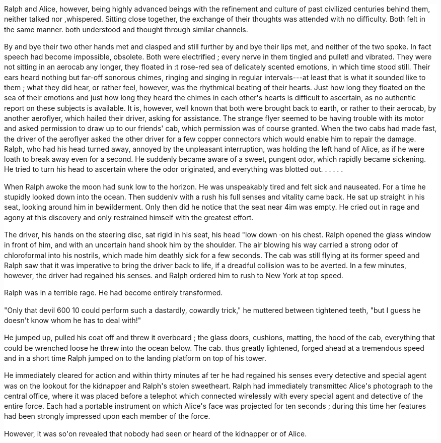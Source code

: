 Ralph and Alice, however, being highly advanced beings with the refinement and culture of past civilized centuries behind them, neither talked nor ,whispered. Sitting close together, the exchange of their thoughts was attended with no difficulty. Both felt in the same manner. both understood and thought through similar channels.

By and bye their two other hands met and clasped and still further by and bye their lips met, and neither of the two spoke. In fact speech had become impossible, obsolete. Both were electrified ; every nerve in them tingled and pullet! and vibrated. They were not sitting in an aerocab any longer, they floated in :t rose-red sea of delicately scented emotions, in which time stood still. Their ears heard nothing but far-off sonorous chimes, ringing and singing in regular intervals---at least that is what it sounded like to them ; what they did hear, or rather feel, however, was the rhythmical beating of their hearts. Just how long they floated on the sea of their emotions and just how long they heard the chimes in each other's hearts is difficult to ascertain, as no authentic report on these subjects is available. It is, however, well known that both were brought back to earth, or rather to their aerocab, by another aeroflyer, which hailed their driver, asking for assistance. The strange flyer seemed to be having trouble with its motor and asked permission to draw up to our friends' cab, which permission was of course granted. When the two cabs had made fast, the driver of the aeroflyer asked the other driver for a few copper connectors which would enable him to repair the damage. Ralph, who had his head turned away, annoyed by the unpleasant interruption, was holding the left hand of Alice, as if he were loath to break away even for a second. He suddenly became aware of a sweet, pungent odor, which rapidly became sickening. He tried to turn his head to ascertain where the odor originated, and everything was blotted out. . . . . . 

When Ralph awoke the moon had sunk low to the horizon. He was unspeakably tired and felt sick and nauseated. For a time he stupidly looked down into the ocean. Then suddenlv with a rush his full senses and vitality came back. He sat up straight in his seat, looking around him in bewilderment. Only then did he notice that the seat near 4im was empty. He cried out in rage and agony at this discovery and only restrained himself with the greatest effort.

The driver, his hands on the steering disc, sat rigid in his seat, his head "low down ·on his chest. Ralph opened the glass window in front of him, and with an uncertain hand shook him by the shoulder. The air blowing his way carried a strong odor of chloroformal into his nostrils, which made him deathly sick for a few seconds. The cab was still flying at its former speed and Ralph saw that it was imperative to bring the driver back to life, if a dreadful collision was to be averted. In a few minutes, however, the driver had regained his senses. and Ralph ordered him to rush to New York at top speed.

Ralph was in a terrible rage. He had become entirely transformed.

"Only that devil 600 10 could perform such a dastardly, cowardly trick," he muttered between tightened teeth, "but I guess he doesn't know whom he has to deal with!"

He jumped up, pulled his coat off and threw it overboard ; the glass doors, cushions, matting, the hood of the cab, everything that could be wrenched loose he threw into the ocean below. The cab. thus greatly lightened, forged ahead at a tremendous speed and in a short time Ralph jumped on to the landing platform on top of his tower.

He immediately cleared for action and within thirty minutes af ter he had regained his senses every detective and special agent was on the lookout for the kidnapper and Ralph's stolen sweetheart. Ralph had immediately transmittec Alice's photograph to the central office, where it was placed before a telephot which connected wirelessly with every special agent and detective of the entire force. Each had a portable instrument on which Alice's face was projected for ten seconds ; during this time her features had been strongly impressed upon each member of the force.

However, it was so'on revealed that nobody had seen or heard of the kidnapper or of Alice.
